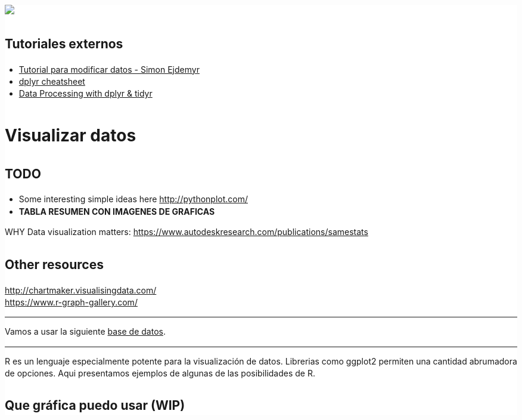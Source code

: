 ![](_main_files/figure-gfm/unnamed-chunk-22-1.png)

## Tutoriales externos

  - [Tutorial para modificar datos - Simon
    Ejdemyr](http://stanford.edu/~ejdemyr/r-tutorials/modifying-data/)
  - [dplyr
    cheatsheet](https://www.rstudio.com/wp-content/uploads/2015/02/data-wrangling-cheatsheet.pdf)
  - [Data Processing with dplyr &
    tidyr](https://rpubs.com/bradleyboehmke/data_wrangling)



# Visualizar datos

## TODO

  - Some interesting simple ideas here <http://pythonplot.com/>
  - **TABLA RESUMEN CON IMAGENES DE GRAFICAS**

WHY Data visualization matters:
<https://www.autodeskresearch.com/publications/samestats>

## Other resources

<http://chartmaker.visualisingdata.com/>  
<https://www.r-graph-gallery.com/>

-----

Vamos a usar la siguiente [base de
datos](Data/06_Visualize_data/Visualize_data.csv).

-----

R es un lenguaje especialmente potente para la visualización de datos.
Librerias como ggplot2 permiten una cantidad abrumadora de opciones.
Aqui presentamos ejemplos de algunas de las posibilidades de R.

## Que gráfica puedo usar (WIP)
